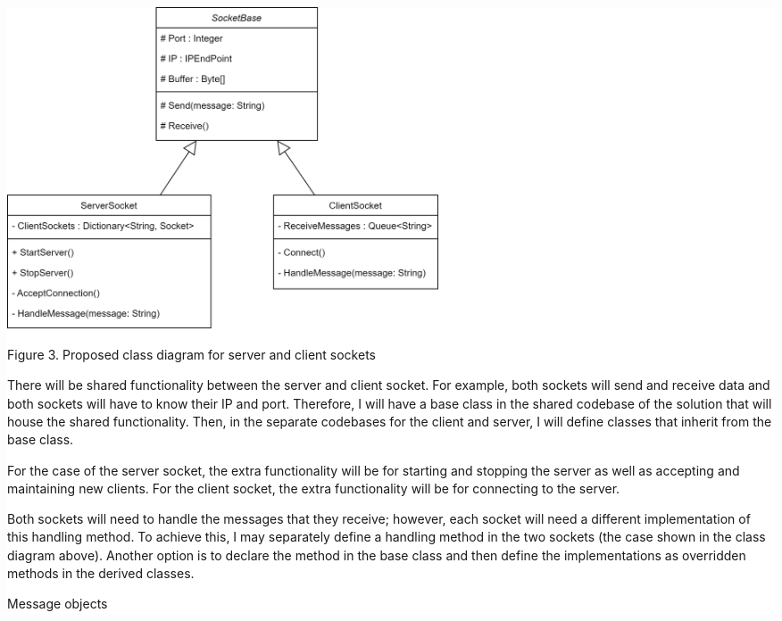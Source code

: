 <img src="./media/image23.png" style="width:5.03571in;height:3.75754in" alt="Graphical user interface, application Description automatically generated" />

Figure 3. Proposed class diagram for server and client sockets

There will be shared functionality between the server and client socket. For example, both sockets will send and receive data and both sockets will have to know their IP and port. Therefore, I will have a base class in the shared codebase of the solution that will house the shared functionality. Then, in the separate codebases for the client and server, I will define classes that inherit from the base class.

For the case of the server socket, the extra functionality will be for starting and stopping the server as well as accepting and maintaining new clients. For the client socket, the extra functionality will be for connecting to the server.

Both sockets will need to handle the messages that they receive; however, each socket will need a different implementation of this handling method. To achieve this, I may separately define a handling method in the two sockets (the case shown in the class diagram above). Another option is to declare the method in the base class and then define the implementations as overridden methods in the derived classes.

Message objects
